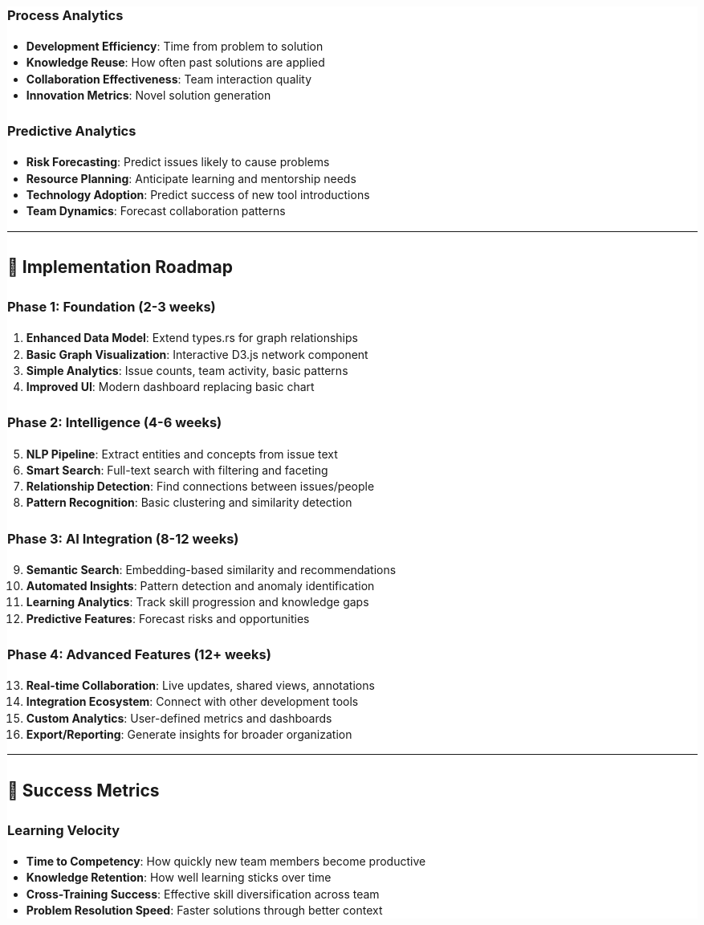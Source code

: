 ### **Process Analytics**
- **Development Efficiency**: Time from problem to solution
- **Knowledge Reuse**: How often past solutions are applied
- **Collaboration Effectiveness**: Team interaction quality
- **Innovation Metrics**: Novel solution generation

### **Predictive Analytics**
- **Risk Forecasting**: Predict issues likely to cause problems
- **Resource Planning**: Anticipate learning and mentorship needs
- **Technology Adoption**: Predict success of new tool introductions
- **Team Dynamics**: Forecast collaboration patterns

---

## **🔧 Implementation Roadmap**

### **Phase 1: Foundation (2-3 weeks)**
1. **Enhanced Data Model**: Extend types.rs for graph relationships
2. **Basic Graph Visualization**: Interactive D3.js network component
3. **Simple Analytics**: Issue counts, team activity, basic patterns
4. **Improved UI**: Modern dashboard replacing basic chart

### **Phase 2: Intelligence (4-6 weeks)**
5. **NLP Pipeline**: Extract entities and concepts from issue text
6. **Smart Search**: Full-text search with filtering and faceting
7. **Relationship Detection**: Find connections between issues/people
8. **Pattern Recognition**: Basic clustering and similarity detection

### **Phase 3: AI Integration (8-12 weeks)**
9. **Semantic Search**: Embedding-based similarity and recommendations
10. **Automated Insights**: Pattern detection and anomaly identification
11. **Learning Analytics**: Track skill progression and knowledge gaps
12. **Predictive Features**: Forecast risks and opportunities

### **Phase 4: Advanced Features (12+ weeks)**
13. **Real-time Collaboration**: Live updates, shared views, annotations
14. **Integration Ecosystem**: Connect with other development tools
15. **Custom Analytics**: User-defined metrics and dashboards
16. **Export/Reporting**: Generate insights for broader organization

---

## **🎯 Success Metrics**

### **Learning Velocity**
- **Time to Competency**: How quickly new team members become productive
- **Knowledge Retention**: How well learning sticks over time
- **Cross-Training Success**: Effective skill diversification across team
- **Problem Resolution Speed**: Faster solutions through better context
